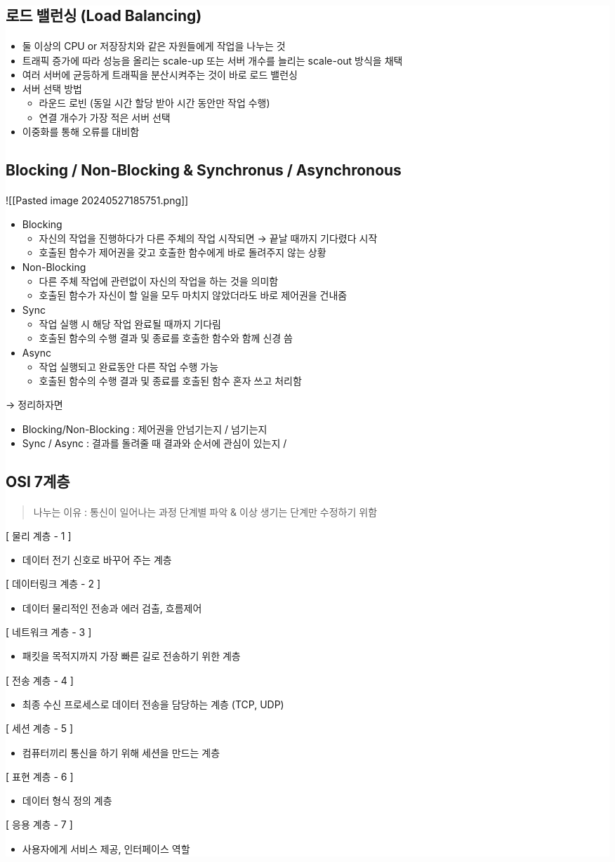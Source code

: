 

## 로드 밸런싱 (Load Balancing)
- 둘 이상의 CPU or 저장장치와 같은 자원들에게 작업을 나누는 것
- 트래픽 증가에 따라 성능을 올리는 scale-up 또는 서버 개수를 늘리는 scale-out 방식을 채택
- 여러 서버에 균등하게 트래픽을 분산시켜주는 것이 바로 로드 밸런싱
- 서버 선택 방법
	- 라운드 로빈 (동일 시간 할당 받아 시간 동안만 작업 수행)
	- 연결 개수가 가장 적은 서버 선택
- 이중화를 통해 오류를 대비함



## Blocking / Non-Blocking & Synchronus / Asynchronous
![[Pasted image 20240527185751.png]]
- Blocking
    - 자신의 작업을 진행하다가 다른 주체의 작업 시작되면 → 끝날 때까지 기다렸다 시작
    - 호출된 함수가 제어권을 갖고 호출한 함수에게 바로 돌려주지 않는 상황
- Non-Blocking
    - 다른 주체 작업에 관련없이 자신의 작업을 하는 것을 의미함
    - 호출된 함수가 자신이 할 일을 모두 마치지 않았더라도 바로 제어권을 건내줌
- Sync
    - 작업 실행 시 해당 작업 완료될 때까지 기다림
    - 호출된 함수의 수행 결과 및 종료를 호출한 함수와 함께 신경 씀
- Async
    - 작업 실행되고 완료동안 다른 작업 수행 가능
    - 호출된 함수의 수행 결과 및 종료를 호출된 함수 혼자 쓰고 처리함

→ 정리하자면
- Blocking/Non-Blocking : 제어권을 안넘기는지 / 넘기는지
- Sync / Async : 결과를 돌려줄 때 결과와 순서에 관심이 있는지 / 



## OSI 7계층

> 나누는 이유 
> : 통신이 일어나는 과정 단계별 파악 & 이상 생기는 단계만 수정하기 위함

[ 물리 계층 - 1 ]
- 데이터 전기 신호로 바꾸어 주는 계층

[ 데이터링크 계층 - 2 ]
- 데이터 물리적인 전송과 에러 검출, 흐름제어

[ 네트워크 계층 - 3 ]
- 패킷을 목적지까지 가장 빠른 길로 전송하기 위한 계층

[ 전송 계층 - 4 ]
- 최종 수신 프로세스로 데이터 전송을 담당하는 계층 (TCP, UDP)

[ 세션 계층 - 5 ]
- 컴퓨터끼리 통신을 하기 위해 세션을 만드는 계층

[ 표현 계층 - 6 ]
- 데이터 형식 정의 계층 

[ 응용 계층 - 7 ]
- 사용자에게 서비스 제공, 인터페이스 역할


